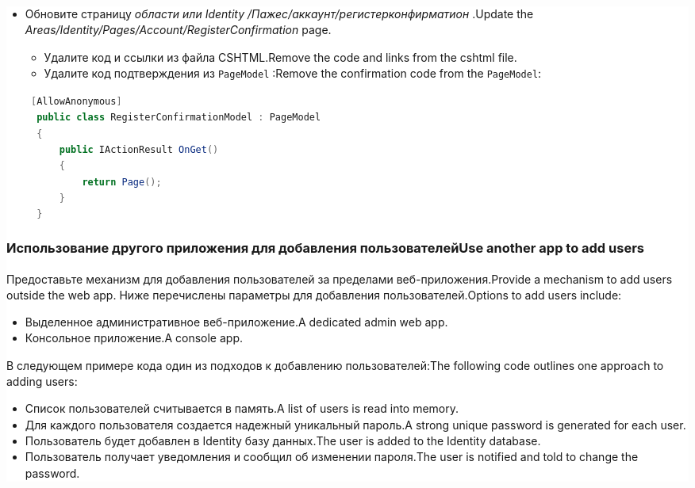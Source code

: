 * <span data-ttu-id="930a5-288">Обновите страницу *области или Identity /Пажес/аккаунт/регистерконфирматион* .</span><span class="sxs-lookup"><span data-stu-id="930a5-288">Update the *Areas/Identity/Pages/Account/RegisterConfirmation* page.</span></span>

  * <span data-ttu-id="930a5-289">Удалите код и ссылки из файла CSHTML.</span><span class="sxs-lookup"><span data-stu-id="930a5-289">Remove the code and links from the cshtml file.</span></span>
  * <span data-ttu-id="930a5-290">Удалите код подтверждения из `PageModel` :</span><span class="sxs-lookup"><span data-stu-id="930a5-290">Remove the confirmation code from the `PageModel`:</span></span>

  ```csharp
   [AllowAnonymous]
    public class RegisterConfirmationModel : PageModel
    {
        public IActionResult OnGet()
        {  
            return Page();
        }
    }
  ```
  
### <a name="use-another-app-to-add-users"></a><span data-ttu-id="930a5-291">Использование другого приложения для добавления пользователей</span><span class="sxs-lookup"><span data-stu-id="930a5-291">Use another app to add users</span></span>

<span data-ttu-id="930a5-292">Предоставьте механизм для добавления пользователей за пределами веб-приложения.</span><span class="sxs-lookup"><span data-stu-id="930a5-292">Provide a mechanism to add users outside the web app.</span></span> <span data-ttu-id="930a5-293">Ниже перечислены параметры для добавления пользователей.</span><span class="sxs-lookup"><span data-stu-id="930a5-293">Options to add users include:</span></span>

* <span data-ttu-id="930a5-294">Выделенное административное веб-приложение.</span><span class="sxs-lookup"><span data-stu-id="930a5-294">A dedicated admin web app.</span></span>
* <span data-ttu-id="930a5-295">Консольное приложение.</span><span class="sxs-lookup"><span data-stu-id="930a5-295">A console app.</span></span>

<span data-ttu-id="930a5-296">В следующем примере кода один из подходов к добавлению пользователей:</span><span class="sxs-lookup"><span data-stu-id="930a5-296">The following code outlines one approach to adding users:</span></span>

* <span data-ttu-id="930a5-297">Список пользователей считывается в память.</span><span class="sxs-lookup"><span data-stu-id="930a5-297">A list of users is read into memory.</span></span>
* <span data-ttu-id="930a5-298">Для каждого пользователя создается надежный уникальный пароль.</span><span class="sxs-lookup"><span data-stu-id="930a5-298">A strong unique password is generated for each user.</span></span>
* <span data-ttu-id="930a5-299">Пользователь будет добавлен в Identity базу данных.</span><span class="sxs-lookup"><span data-stu-id="930a5-299">The user is added to the Identity database.</span></span>
* <span data-ttu-id="930a5-300">Пользователь получает уведомления и сообщил об изменении пароля.</span><span class="sxs-lookup"><span data-stu-id="930a5-300">The user is notified and told to change the password.</span></span>
